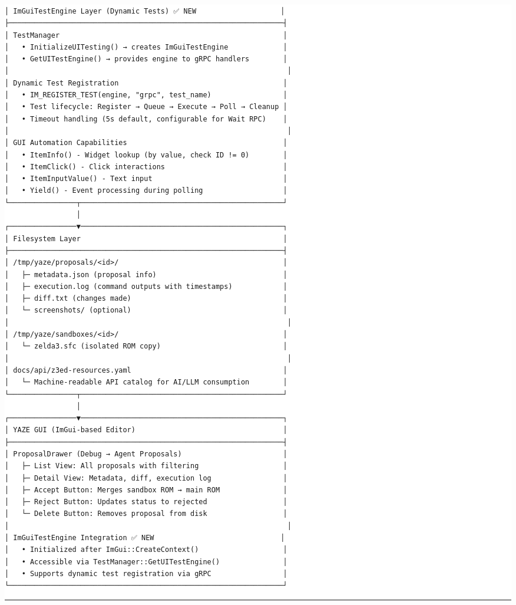```
│ ImGuiTestEngine Layer (Dynamic Tests) ✅ NEW                    │
├─────────────────────────────────────────────────────────────────┤
│ TestManager                                                     │
│   • InitializeUITesting() → creates ImGuiTestEngine             │
│   • GetUITestEngine() → provides engine to gRPC handlers        │
│                                                                  │
│ Dynamic Test Registration                                       │
│   • IM_REGISTER_TEST(engine, "grpc", test_name)                 │
│   • Test lifecycle: Register → Queue → Execute → Poll → Cleanup │
│   • Timeout handling (5s default, configurable for Wait RPC)    │
│                                                                  │
│ GUI Automation Capabilities                                     │
│   • ItemInfo() - Widget lookup (by value, check ID != 0)        │
│   • ItemClick() - Click interactions                            │
│   • ItemInputValue() - Text input                               │
│   • Yield() - Event processing during polling                   │
└────────────────┬────────────────────────────────────────────────┘
                 │
┌────────────────▼────────────────────────────────────────────────┐
│ Filesystem Layer                                                │
├─────────────────────────────────────────────────────────────────┤
│ /tmp/yaze/proposals/<id>/                                       │
│   ├─ metadata.json (proposal info)                              │
│   ├─ execution.log (command outputs with timestamps)            │
│   ├─ diff.txt (changes made)                                    │
│   └─ screenshots/ (optional)                                    │
│                                                                  │
│ /tmp/yaze/sandboxes/<id>/                                       │
│   └─ zelda3.sfc (isolated ROM copy)                             │
│                                                                  │
│ docs/api/z3ed-resources.yaml                                    │
│   └─ Machine-readable API catalog for AI/LLM consumption        │
└────────────────┬────────────────────────────────────────────────┘
                 │
┌────────────────▼────────────────────────────────────────────────┐
│ YAZE GUI (ImGui-based Editor)                                   │
├─────────────────────────────────────────────────────────────────┤
│ ProposalDrawer (Debug → Agent Proposals)                        │
│   ├─ List View: All proposals with filtering                    │
│   ├─ Detail View: Metadata, diff, execution log                 │
│   ├─ Accept Button: Merges sandbox ROM → main ROM               │
│   ├─ Reject Button: Updates status to rejected                  │
│   └─ Delete Button: Removes proposal from disk                  │
│                                                                  │
│ ImGuiTestEngine Integration ✅ NEW                              │
│   • Initialized after ImGui::CreateContext()                    │
│   • Accessible via TestManager::GetUITestEngine()               │
│   • Supports dynamic test registration via gRPC                 │
└─────────────────────────────────────────────────────────────────┘
```

---
